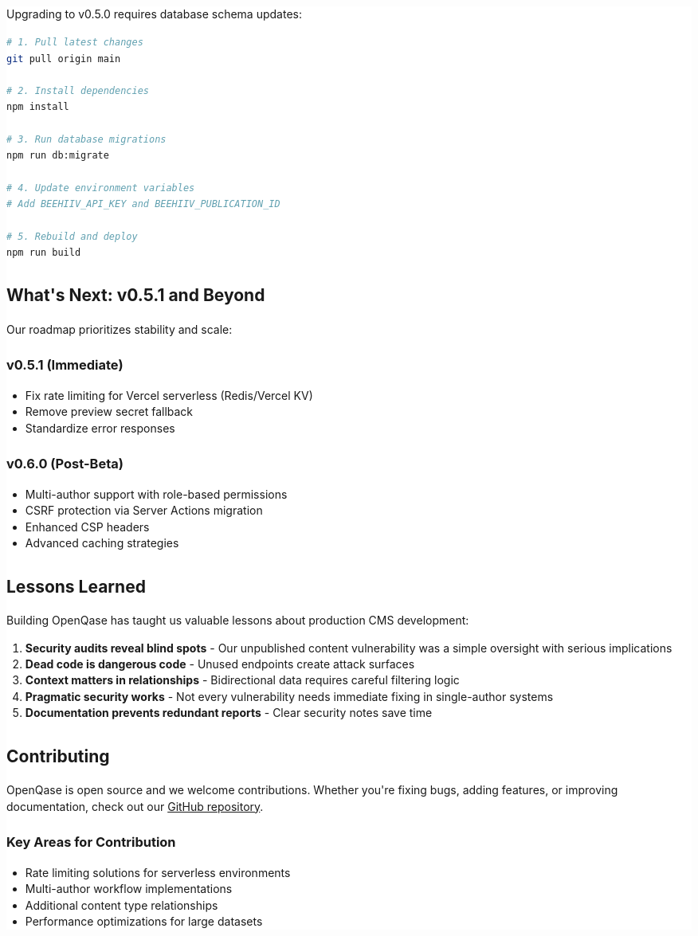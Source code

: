 Upgrading to v0.5.0 requires database schema updates:

```bash
# 1. Pull latest changes
git pull origin main

# 2. Install dependencies
npm install

# 3. Run database migrations
npm run db:migrate

# 4. Update environment variables
# Add BEEHIIV_API_KEY and BEEHIIV_PUBLICATION_ID

# 5. Rebuild and deploy
npm run build
```

## What's Next: v0.5.1 and Beyond

Our roadmap prioritizes stability and scale:

### v0.5.1 (Immediate)
- Fix rate limiting for Vercel serverless (Redis/Vercel KV)
- Remove preview secret fallback
- Standardize error responses

### v0.6.0 (Post-Beta)
- Multi-author support with role-based permissions
- CSRF protection via Server Actions migration
- Enhanced CSP headers
- Advanced caching strategies

## Lessons Learned

Building OpenQase has taught us valuable lessons about production CMS development:

1. **Security audits reveal blind spots** - Our unpublished content vulnerability was a simple oversight with serious implications
2. **Dead code is dangerous code** - Unused endpoints create attack surfaces
3. **Context matters in relationships** - Bidirectional data requires careful filtering logic
4. **Pragmatic security works** - Not every vulnerability needs immediate fixing in single-author systems
5. **Documentation prevents redundant reports** - Clear security notes save time

## Contributing

OpenQase is open source and we welcome contributions. Whether you're fixing bugs, adding features, or improving documentation, check out our [GitHub repository](https://github.com/ddri/openqase).

### Key Areas for Contribution
- Rate limiting solutions for serverless environments
- Multi-author workflow implementations
- Additional content type relationships
- Performance optimizations for large datasets
